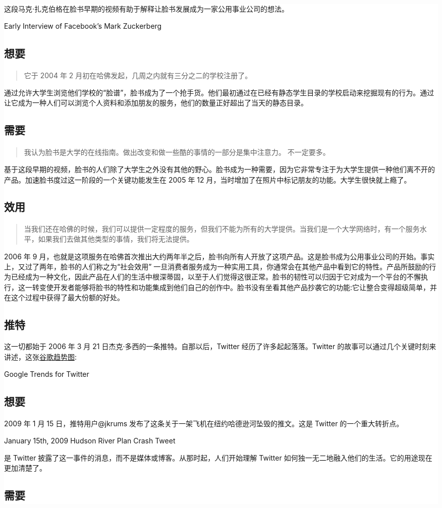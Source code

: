 这段马克·扎克伯格在脸书早期的视频有助于解释让脸书发展成为一家公用事业公司的想法。



Early Interview of Facebook’s Mark Zuckerberg



## 想要

> 它于 2004 年 2 月初在哈佛发起，几周之内就有三分之二的学校注册了。

通过允许大学生浏览他们学校的“脸谱”，脸书成为了一个抢手货。他们最初通过在已经有静态学生目录的学校启动来挖掘现有的行为。通过让它成为一种人们可以浏览个人资料和添加朋友的服务，他们的数量正好超出了当天的静态目录。

## 需要

> 我认为脸书是大学的在线指南。做出改变和做一些酷的事情的一部分是集中注意力。
> 不一定要多。

基于这段早期的视频，脸书的人们除了大学生之外没有其他的野心。脸书成为一种需要，因为它非常专注于为大学生提供一种他们离不开的产品。加速脸书度过这一阶段的一个关键功能发生在 2005 年 12 月，当时增加了在照片中标记朋友的功能。大学生很快就上瘾了。

## 效用

> 当我们还在哈佛的时候，我们可以提供一定程度的服务，但我们不能为所有的大学提供。当我们是一个大学网络时，有一个服务水平，如果我们去做其他类型的事情，我们将无法提供。

2006 年 9 月，也就是这项服务在哈佛首次推出大约两年半之后，脸书向所有人开放了这项产品。这是脸书成为公用事业公司的开始。事实上，又过了两年，脸书的人们称之为“社会效用”
一旦消费者服务成为一种实用工具，你通常会在其他产品中看到它的特性。产品所鼓励的行为已经成为一种文化，因此产品在人们的生活中根深蒂固，以至于人们觉得这很正常。脸书的韧性可以归因于它对成为一个平台的不懈执行，这一转变使开发者能够将脸书的特性和功能集成到他们自己的创作中。脸书没有坐看其他产品抄袭它的功能:它让整合变得超级简单，并在这个过程中获得了最大份额的好处。

## 推特



这一切都始于 2006 年 3 月 21 日杰克·多西的一条推特。自那以后，Twitter 经历了许多起起落落。Twitter 的故事可以通过几个关键时刻来讲述，这张[谷歌趋势图](http://www.google.com/trends/explore#q=twitter&date=3%2F2006%20109m&cmpt=q&tz=):



Google Trends for Twitter



## 想要

2009 年 1 月 15 日，推特用户@jkrums 发布了这条关于一架飞机在纽约哈德逊河坠毁的推文。这是 Twitter 的一个重大转折点。





January 15th, 2009 Hudson River Plan Crash Tweet



是 Twitter 披露了这一事件的消息，而不是媒体或博客。从那时起，人们开始理解 Twitter 如何独一无二地融入他们的生活。它的用途现在更加清楚了。

## 需要
